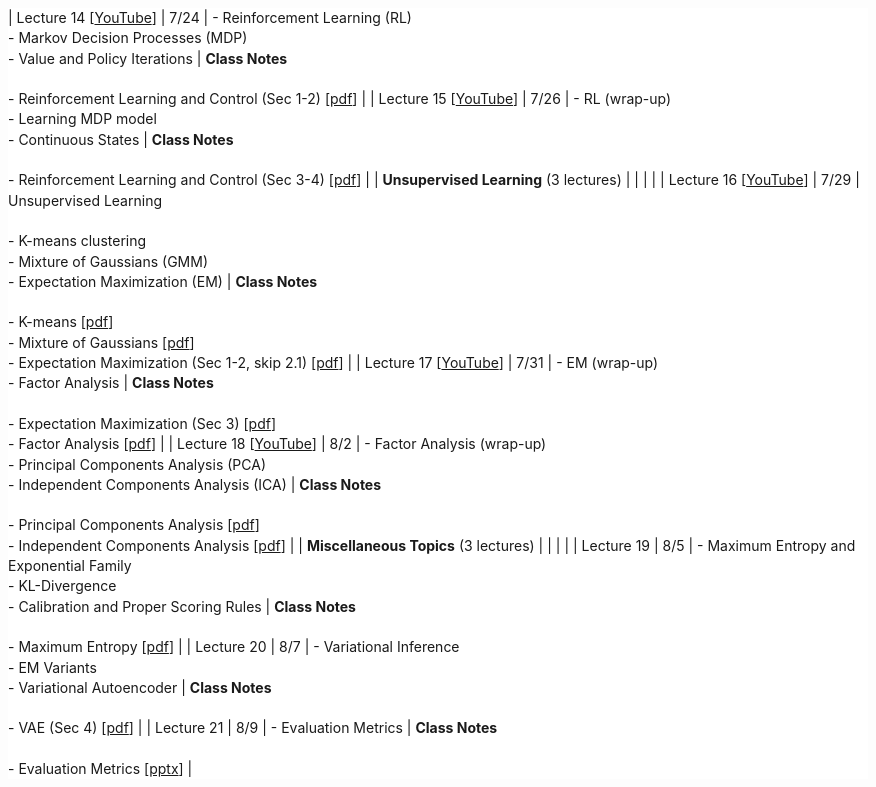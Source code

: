 | Lecture 14 [[YouTube](https://www.youtube.com/watch?v=jNevGGOkklE)]        | 7/24 | - Reinforcement Learning (RL)<br>- Markov Decision Processes (MDP)<br>- Value and Policy Iterations                                                             | **Class Notes**<br><br>- Reinforcement Learning and Control (Sec 1-2) [[pdf](https://cs229.stanford.edu/summer2019/cs229-notes12.pdf)]                                                                                                                                                                                                                     |
| Lecture 15 [[YouTube](https://www.youtube.com/watch?v=4BbHU2_wphg)]        | 7/26 | - RL (wrap-up)<br>- Learning MDP model<br>- Continuous States                                                                                                   | **Class Notes**<br><br>- Reinforcement Learning and Control (Sec 3-4) [[pdf](https://cs229.stanford.edu/summer2019/cs229-notes12.pdf)]                                                                                                                                                                                                                     |
| **Unsupervised Learning** (3 lectures)                                     |      |                                                                                                                                                                 |                                                                                                                                                                                                                                                                                                                                                            |
| Lecture 16 [[YouTube](https://www.youtube.com/watch?v=LmpkKwsyQj4)]        | 7/29 | Unsupervised Learning<br><br>- K-means clustering<br>- Mixture of Gaussians (GMM)<br>- Expectation Maximization (EM)                                            | **Class Notes**<br><br>- K-means [[pdf](https://cs229.stanford.edu/summer2019/cs229-notes7a.pdf)]<br>- Mixture of Gaussians [[pdf](https://cs229.stanford.edu/summer2019/cs229-notes7b.pdf)]<br>- Expectation Maximization (Sec 1-2, skip 2.1) [[pdf](https://cs229.stanford.edu/summer2019/cs229-notes8.pdf)]                                             |
| Lecture 17 [[YouTube](https://www.youtube.com/watch?v=pA-bo8_HNy4)]        | 7/31 | - EM (wrap-up)<br>- Factor Analysis                                                                                                                             | **Class Notes**<br><br>- Expectation Maximization (Sec 3) [[pdf](https://cs229.stanford.edu/summer2019/cs229-notes8.pdf)]<br>- Factor Analysis [[pdf](https://cs229.stanford.edu/summer2019/cs229-notes9.pdf)]                                                                                                                                             |
| Lecture 18 [[YouTube](https://www.youtube.com/watch?v=7pJ6XNvpO8M)]        | 8/2  | - Factor Analysis (wrap-up)<br>- Principal Components Analysis (PCA)<br>- Independent Components Analysis (ICA)                                                 | **Class Notes**<br><br>- Principal Components Analysis [[pdf](https://cs229.stanford.edu/summer2019/cs229-notes10.pdf)]<br>- Independent Components Analysis [[pdf](https://cs229.stanford.edu/summer2019/cs229-notes11.pdf)]                                                                                                                              |
| **Miscellaneous Topics** (3 lectures)                                      |      |                                                                                                                                                                 |                                                                                                                                                                                                                                                                                                                                                            |
| Lecture 19                                                                 | 8/5  | - Maximum Entropy and Exponential Family<br>- KL-Divergence<br>- Calibration and Proper Scoring Rules                                                           | **Class Notes**<br><br>- Maximum Entropy [[pdf](https://cs229.stanford.edu/summer2019/MaxEnt.pdf)]                                                                                                                                                                                                                                                         |
| Lecture 20                                                                 | 8/7  | - Variational Inference<br>- EM Variants<br>- Variational Autoencoder                                                                                           | **Class Notes**<br><br>- VAE (Sec 4) [[pdf](https://cs229.stanford.edu/summer2019/cs229-notes8.pdf)]                                                                                                                                                                                                                                                       |
| Lecture 21                                                                 | 8/9  | - Evaluation Metrics                                                                                                                                            | **Class Notes**<br><br>- Evaluation Metrics [[pptx](https://cs229.stanford.edu/summer2019/EvaluationMetrics.pptx)]                                                                                                                                                                                                                                         |
